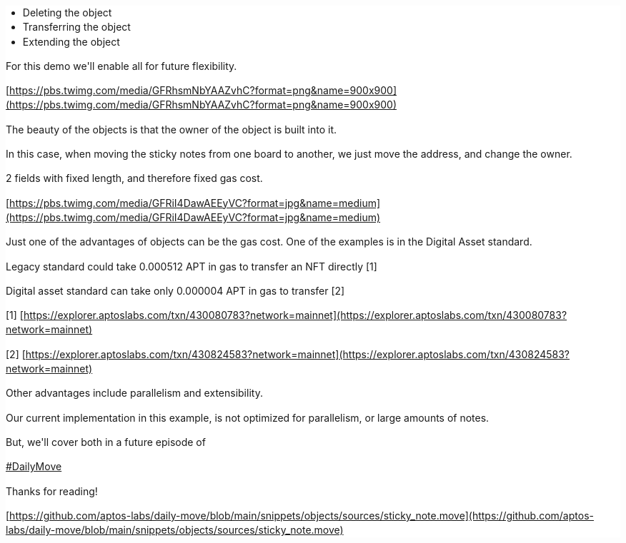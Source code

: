 - Deleting the object
- Transferring the object
- Extending the object

For this demo we'll enable all for future flexibility.

[https://pbs.twimg.com/media/GFRhsmNbYAAZvhC?format=png&name=900x900](https://pbs.twimg.com/media/GFRhsmNbYAAZvhC?format=png&name=900x900)

The beauty of the objects is that the owner of the object is built into it.

In this case, when moving the sticky notes from one board to another, we just move the address, and change the owner.

2 fields with fixed length, and therefore fixed gas cost.

[https://pbs.twimg.com/media/GFRiI4DawAEEyVC?format=jpg&name=medium](https://pbs.twimg.com/media/GFRiI4DawAEEyVC?format=jpg&name=medium)

Just one of the advantages of objects can be the gas cost. One of the examples is in the Digital Asset standard.

Legacy standard could take 0.000512 APT in gas to transfer an NFT directly [1]

Digital asset standard can take only 0.000004 APT in gas to transfer [2]

[1] [](https://t.co/ghn7PxEc3W)[https://explorer.aptoslabs.com/txn/430080783?network=mainnet](https://explorer.aptoslabs.com/txn/430080783?network=mainnet)

[2] [](https://t.co/uQx97l7Tgm)[https://explorer.aptoslabs.com/txn/430824583?network=mainnet](https://explorer.aptoslabs.com/txn/430824583?network=mainnet)

Other advantages include parallelism and extensibility.

Our current implementation in this example, is not optimized for parallelism, or large amounts of notes.

But, we'll cover both in a future episode of

[#DailyMove](https://twitter.com/hashtag/DailyMove?src=hashtag_click)

Thanks for reading!

[](https://t.co/HLEgp9naOc)[https://github.com/aptos-labs/daily-move/blob/main/snippets/objects/sources/sticky_note.move](https://github.com/aptos-labs/daily-move/blob/main/snippets/objects/sources/sticky_note.move)